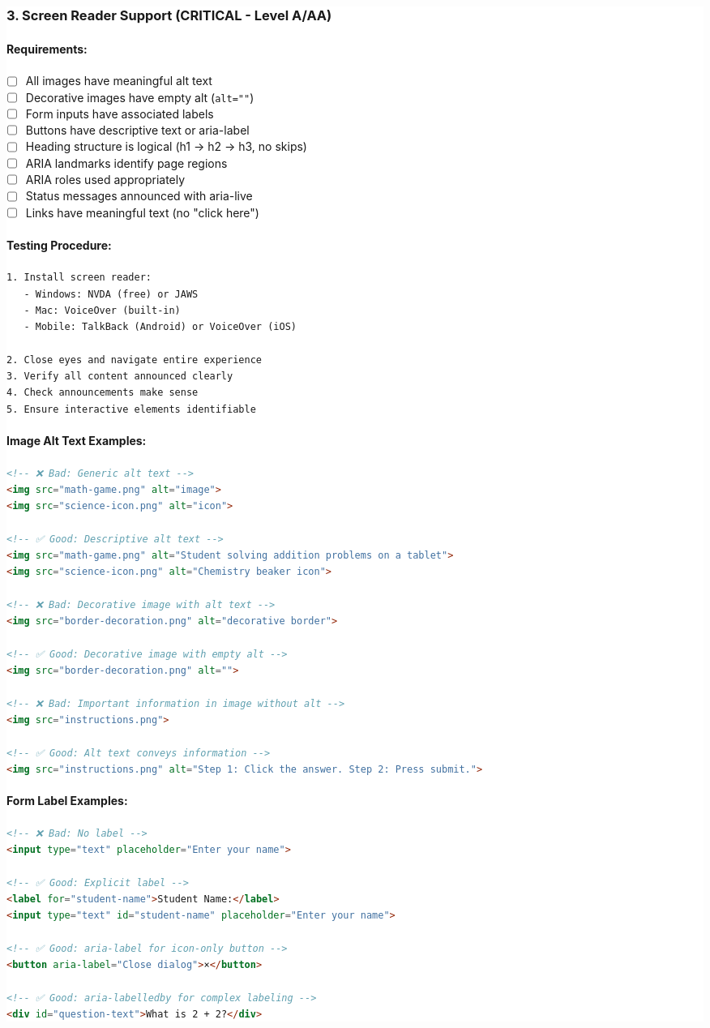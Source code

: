 
### 3. Screen Reader Support (CRITICAL - Level A/AA)

#### Requirements:
- [ ] All images have meaningful alt text
- [ ] Decorative images have empty alt (`alt=""`)
- [ ] Form inputs have associated labels
- [ ] Buttons have descriptive text or aria-label
- [ ] Heading structure is logical (h1 → h2 → h3, no skips)
- [ ] ARIA landmarks identify page regions
- [ ] ARIA roles used appropriately
- [ ] Status messages announced with aria-live
- [ ] Links have meaningful text (no "click here")

#### Testing Procedure:
```
1. Install screen reader:
   - Windows: NVDA (free) or JAWS
   - Mac: VoiceOver (built-in)
   - Mobile: TalkBack (Android) or VoiceOver (iOS)

2. Close eyes and navigate entire experience
3. Verify all content announced clearly
4. Check announcements make sense
5. Ensure interactive elements identifiable
```

#### Image Alt Text Examples:
```html
<!-- ❌ Bad: Generic alt text -->
<img src="math-game.png" alt="image">
<img src="science-icon.png" alt="icon">

<!-- ✅ Good: Descriptive alt text -->
<img src="math-game.png" alt="Student solving addition problems on a tablet">
<img src="science-icon.png" alt="Chemistry beaker icon">

<!-- ❌ Bad: Decorative image with alt text -->
<img src="border-decoration.png" alt="decorative border">

<!-- ✅ Good: Decorative image with empty alt -->
<img src="border-decoration.png" alt="">

<!-- ❌ Bad: Important information in image without alt -->
<img src="instructions.png">

<!-- ✅ Good: Alt text conveys information -->
<img src="instructions.png" alt="Step 1: Click the answer. Step 2: Press submit.">
```

#### Form Label Examples:
```html
<!-- ❌ Bad: No label -->
<input type="text" placeholder="Enter your name">

<!-- ✅ Good: Explicit label -->
<label for="student-name">Student Name:</label>
<input type="text" id="student-name" placeholder="Enter your name">

<!-- ✅ Good: aria-label for icon-only button -->
<button aria-label="Close dialog">×</button>

<!-- ✅ Good: aria-labelledby for complex labeling -->
<div id="question-text">What is 2 + 2?</div>
```